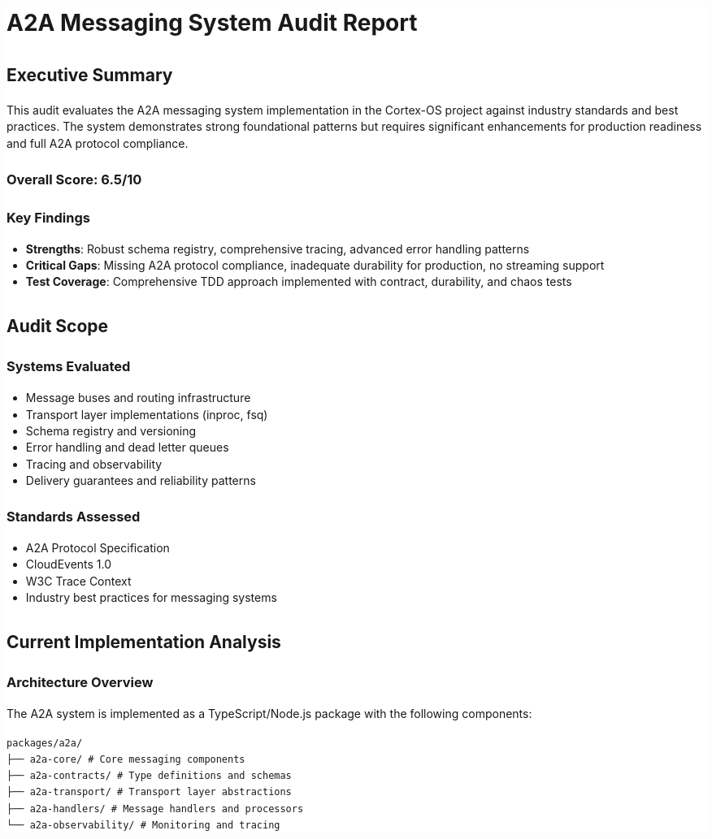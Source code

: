 # A2A Messaging System Audit Report

## Executive Summary

This audit evaluates the A2A messaging system implementation in the Cortex-OS project against industry standards and best practices. The system demonstrates strong foundational patterns but requires significant enhancements for production readiness and full A2A protocol compliance.

### **Overall Score: 6.5/10**

### Key Findings

- **Strengths**: Robust schema registry, comprehensive tracing, advanced error handling patterns
- **Critical Gaps**: Missing A2A protocol compliance, inadequate durability for production, no streaming support
- **Test Coverage**: Comprehensive TDD approach implemented with contract, durability, and chaos tests

## Audit Scope

### Systems Evaluated

- Message buses and routing infrastructure
- Transport layer implementations (inproc, fsq)
- Schema registry and versioning
- Error handling and dead letter queues
- Tracing and observability
- Delivery guarantees and reliability patterns

### Standards Assessed

- A2A Protocol Specification
- CloudEvents 1.0
- W3C Trace Context
- Industry best practices for messaging systems

## Current Implementation Analysis

### Architecture Overview

The A2A system is implemented as a TypeScript/Node.js package with the following components:

```markdown
packages/a2a/
├── a2a-core/ # Core messaging components
├── a2a-contracts/ # Type definitions and schemas
├── a2a-transport/ # Transport layer abstractions
├── a2a-handlers/ # Message handlers and processors
└── a2a-observability/ # Monitoring and tracing
```
